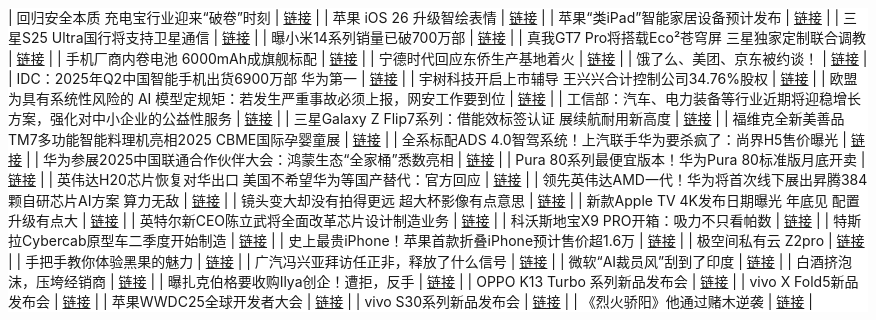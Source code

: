 | 回归安全本质 充电宝行业迎来“破卷”时刻 | [链接](https://finance.sina.com.cn/jjxw/2025-07-18/doc-inffvhcc9758359.shtml) |
| 苹果 iOS 26 升级智绘表情 | [链接](https://finance.sina.com.cn/tech/digi/2025-07-18/doc-inffvwyz6735334.shtml) |
| 苹果“类iPad”智能家居设备预计发布 | [链接](https://finance.sina.com.cn/tech/digi/2024-09-29/doc-incqvxpn3263281.shtml) |
| 三星S25 Ultra国行将支持卫星通信 | [链接](https://finance.sina.com.cn/tech/roll/2024-09-29/doc-incqurtw9403351.shtml) |
| 曝小米14系列销量已破700万部 | [链接](https://finance.sina.com.cn/tech/roll/2024-09-29/doc-incqvhru3478463.shtml) |
| 真我GT7 Pro将搭载Eco²苍穹屏 三星独家定制联合调教 | [链接](https://finance.sina.com.cn/tech/2024-10-23/doc-inctpvrx6753575.shtml) |
| 手机厂商内卷电池 6000mAh成旗舰标配 | [链接](https://finance.sina.com.cn/tech/roll/2024-09-30/doc-incqvtfn5712425.shtml) |
| 宁德时代回应东侨生产基地着火 | [链接](https://finance.sina.com.cn/tech/digi/2024-09-30/doc-incqwusw8464552.shtml) |
| 饿了么、美团、京东被约谈！ | [链接](https://finance.sina.com.cn/tech/roll/2025-07-18/doc-inffxeuf8953091.shtml) |
| IDC：2025年Q2中国智能手机出货6900万部 华为第一 | [链接](https://finance.sina.com.cn/tech/roll/2025-07-18/doc-inffwynp6389396.shtml) |
| 宇树科技开启上市辅导 王兴兴合计控制公司34.76%股权 | [链接](https://finance.sina.com.cn/tech/roll/2025-07-18/doc-inffwynp6385212.shtml) |
| 欧盟为具有系统性风险的 AI 模型定规矩：若发生严重事故必须上报，网安工作要到位 | [链接](https://finance.sina.com.cn/tech/digi/2025-07-18/doc-inffwynp6376500.shtml) |
| 工信部：汽车、电力装备等行业近期将迎稳增长方案，强化对中小企业的公益性服务 | [链接](https://finance.sina.com.cn/tech/roll/2025-07-18/doc-inffwynp6355148.shtml) |
| 三星Galaxy Z Flip7系列：借能效标签认证 展续航耐用新高度 | [链接](https://finance.sina.com.cn/tech/roll/2025-07-18/doc-inffwueq0919368.shtml) |
| 福维克全新美善品TM7多功能智能料理机亮相2025 CBME国际孕婴童展 | [链接](https://finance.sina.com.cn/tech/mobile/n/n/2025-07-18/doc-inffwuen4142174.shtml) |
| 全系标配ADS 4.0智驾系统！上汽联手华为要杀疯了：尚界H5售价曝光 | [链接](https://finance.sina.com.cn/tech/discovery/2025-07-18/doc-inffwuen4124371.shtml) |
| 华为参展2025中国联通合作伙伴大会：鸿蒙生态“全家桶”悉数亮相 | [链接](https://finance.sina.com.cn/tech/discovery/2025-07-18/doc-inffwpwq4224181.shtml) |
| Pura 80系列最便宜版本！华为Pura 80标准版月底开卖 | [链接](https://finance.sina.com.cn/tech/roll/2025-07-18/doc-inffwpwt6549813.shtml) |
| 英伟达H20芯片恢复对华出口 美国不希望华为等国产替代：官方回应 | [链接](https://finance.sina.com.cn/tech/discovery/2025-07-18/doc-inffwpwt6535092.shtml) |
| 领先英伟达AMD一代！华为将首次线下展出昇腾384颗自研芯片AI方案 算力无敌 | [链接](https://finance.sina.com.cn/tech/discovery/2025-07-18/doc-inffwpwp9167481.shtml) |
| 镜头变大却没有拍得更远 超大杯影像有点意思 | [链接](https://finance.sina.com.cn/tech/digi/2025-03-18/doc-inepywac3176188.shtml) |
| 新款Apple TV 4K发布日期曝光 年底见 配置升级有点大 | [链接](https://finance.sina.com.cn/tech/roll/2025-03-18/doc-inepznxw6965285.shtml) |
| 英特尔新CEO陈立武将全面改革芯片设计制造业务 | [链接](https://finance.sina.com.cn/tech/digi/2025-03-18/doc-inepyfem3488852.shtml) |
| 科沃斯地宝X9 PRO开箱：吸力不只看帕数 | [链接](https://video.sina.com.cn/p/tech/2025-03-18/detail-inepyfem3478966.d.html) |
| 特斯拉Cybercab原型车二季度开始制造 | [链接](https://finance.sina.com.cn/tech/roll/2025-03-18/doc-inepztfp8861050.shtml) |
| 史上最贵iPhone！苹果首款折叠iPhone预计售价超1.6万 | [链接](https://finance.sina.com.cn/tech/roll/2025-03-18/doc-inepztfu6857972.shtml) |
| 极空间私有云 Z2pro | [链接](https://zhongce.sina.com.cn/) |
| 手把手教你体验黑果的魅力 | [链接](https://zhongce.sina.com.cn/article/view/171568/) |
| 广汽冯兴亚拜访任正非，释放了什么信号 | [链接](https://finance.sina.com.cn/tech/csj/2025-07-16/doc-inffrraw1293250.shtml) |
| 微软“AI裁员风”刮到了印度 | [链接](https://finance.sina.com.cn/tech/csj/2025-07-16/doc-inffrraw1292402.shtml) |
| 白酒挤泡沫，压垮经销商 | [链接](https://finance.sina.com.cn/tech/csj/2025-06-23/doc-infazrrr0157611.shtml) |
| 曝扎克伯格要收购Ilya创企！遭拒，反手 | [链接](https://finance.sina.com.cn/tech/csj/2025-06-20/doc-infasynn4085076.shtml) |
| OPPO K13 Turbo 系列新品发布会 | [链接](https://tech.sina.com.cn/zt_d/oppok13) |
| vivo X Fold5新品发布会 | [链接](https://tech.sina.com.cn/zt_d/vivo_x_fold5) |
| 苹果WWDC25全球开发者大会 | [链接](https://tech.sina.com.cn/zt_d/wwdc25) |
| vivo S30系列新品发布会 | [链接](https://tech.sina.com.cn/zt_d/vivos30) |
| 《烈火骄阳》他通过赌木逆袭 | [链接](http://vip.book.sina.com.cn/weibobook/sina_reader.php?bid=5429610) |